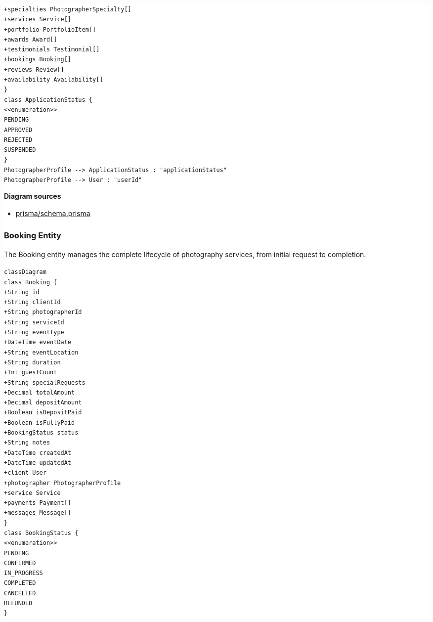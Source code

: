 ```mermaid
+specialties PhotographerSpecialty[]
+services Service[]
+portfolio PortfolioItem[]
+awards Award[]
+testimonials Testimonial[]
+bookings Booking[]
+reviews Review[]
+availability Availability[]
}
class ApplicationStatus {
<<enumeration>>
PENDING
APPROVED
REJECTED
SUSPENDED
}
PhotographerProfile --> ApplicationStatus : "applicationStatus"
PhotographerProfile --> User : "userId"
```

**Diagram sources**
- [prisma/schema.prisma](file://prisma/schema.prisma#L49-L110)

### Booking Entity

The Booking entity manages the complete lifecycle of photography services, from initial request to completion.

```mermaid
classDiagram
class Booking {
+String id
+String clientId
+String photographerId
+String serviceId
+String eventType
+DateTime eventDate
+String eventLocation
+String duration
+Int guestCount
+String specialRequests
+Decimal totalAmount
+Decimal depositAmount
+Boolean isDepositPaid
+Boolean isFullyPaid
+BookingStatus status
+String notes
+DateTime createdAt
+DateTime updatedAt
+client User
+photographer PhotographerProfile
+service Service
+payments Payment[]
+messages Message[]
}
class BookingStatus {
<<enumeration>>
PENDING
CONFIRMED
IN_PROGRESS
COMPLETED
CANCELLED
REFUNDED
}
```